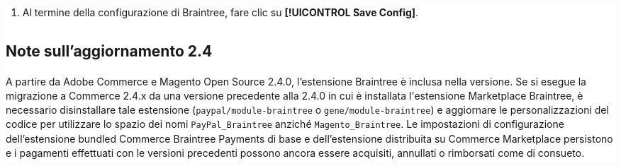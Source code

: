 1. Al termine della configurazione di Braintree, fare clic su **[!UICONTROL Save Config]**.

## Note sull’aggiornamento 2.4

A partire da Adobe Commerce e Magento Open Source 2.4.0, l’estensione Braintree è inclusa nella versione. Se si esegue la migrazione a Commerce 2.4.x da una versione precedente alla 2.4.0 in cui è installata l&#39;estensione Marketplace Braintree, è necessario disinstallare tale estensione (`paypal/module-braintree` o `gene/module-braintree`) e aggiornare le personalizzazioni del codice per utilizzare lo spazio dei nomi `PayPal_Braintree` anziché `Magento_Braintree`. Le impostazioni di configurazione dell’estensione bundled Commerce Braintree Payments di base e dell’estensione distribuita su Commerce Marketplace persistono e i pagamenti effettuati con le versioni precedenti possono ancora essere acquisiti, annullati o rimborsati come di consueto.

[1]: https://www.braintreepayments.com/
[2]: https://developers.braintreepayments.com/reference/general/testing/php
